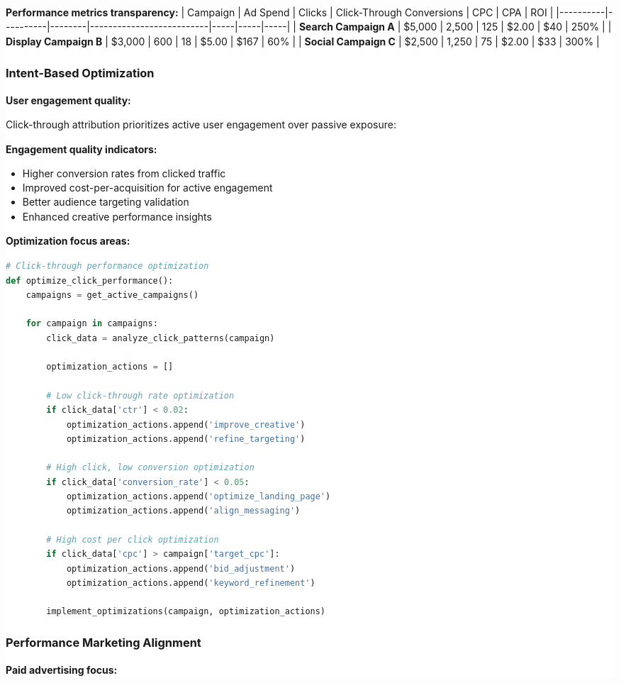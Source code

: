 **Performance metrics transparency:**
| Campaign | Ad Spend | Clicks | Click-Through Conversions | CPC | CPA | ROI |
|----------|----------|--------|--------------------------|-----|-----|-----|
| **Search Campaign A** | $5,000 | 2,500 | 125 | $2.00 | $40 | 250% |
| **Display Campaign B** | $3,000 | 600 | 18 | $5.00 | $167 | 60% |
| **Social Campaign C** | $2,500 | 1,250 | 75 | $2.00 | $33 | 300% |

### Intent-Based Optimization

**User engagement quality:**

Click-through attribution prioritizes active user engagement over passive exposure:

**Engagement quality indicators:**
- Higher conversion rates from clicked traffic
- Improved cost-per-acquisition for active engagement
- Better audience targeting validation
- Enhanced creative performance insights

**Optimization focus areas:**
```python
# Click-through performance optimization
def optimize_click_performance():
    campaigns = get_active_campaigns()
    
    for campaign in campaigns:
        click_data = analyze_click_patterns(campaign)
        
        optimization_actions = []
        
        # Low click-through rate optimization
        if click_data['ctr'] < 0.02:
            optimization_actions.append('improve_creative')
            optimization_actions.append('refine_targeting')
        
        # High click, low conversion optimization
        if click_data['conversion_rate'] < 0.05:
            optimization_actions.append('optimize_landing_page')
            optimization_actions.append('align_messaging')
        
        # High cost per click optimization
        if click_data['cpc'] > campaign['target_cpc']:
            optimization_actions.append('bid_adjustment')
            optimization_actions.append('keyword_refinement')
        
        implement_optimizations(campaign, optimization_actions)
```

### Performance Marketing Alignment

**Paid advertising focus:**
